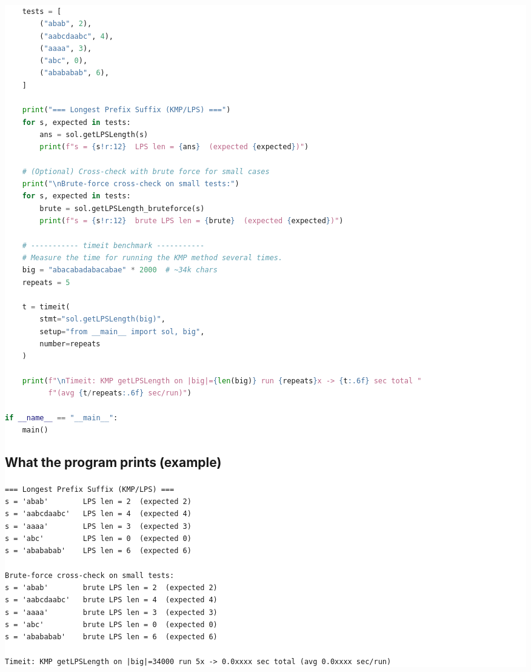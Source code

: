 ```python
    tests = [
        ("abab", 2),
        ("aabcdaabc", 4),
        ("aaaa", 3),
        ("abc", 0),
        ("abababab", 6),
    ]

    print("=== Longest Prefix Suffix (KMP/LPS) ===")
    for s, expected in tests:
        ans = sol.getLPSLength(s)
        print(f"s = {s!r:12}  LPS len = {ans}  (expected {expected})")

    # (Optional) Cross‑check with brute force for small cases
    print("\nBrute‑force cross‑check on small tests:")
    for s, expected in tests:
        brute = sol.getLPSLength_bruteforce(s)
        print(f"s = {s!r:12}  brute LPS len = {brute}  (expected {expected})")

    # ----------- timeit benchmark -----------
    # Measure the time for running the KMP method several times.
    big = "abacabadabacabae" * 2000  # ~34k chars
    repeats = 5

    t = timeit(
        stmt="sol.getLPSLength(big)",
        setup="from __main__ import sol, big",
        number=repeats
    )

    print(f"\nTimeit: KMP getLPSLength on |big|={len(big)} run {repeats}x -> {t:.6f} sec total "
          f"(avg {t/repeats:.6f} sec/run)")

if __name__ == "__main__":
    main()
```

## What the program prints (example)

```
=== Longest Prefix Suffix (KMP/LPS) ===
s = 'abab'        LPS len = 2  (expected 2)
s = 'aabcdaabc'   LPS len = 4  (expected 4)
s = 'aaaa'        LPS len = 3  (expected 3)
s = 'abc'         LPS len = 0  (expected 0)
s = 'abababab'    LPS len = 6  (expected 6)

Brute‑force cross‑check on small tests:
s = 'abab'        brute LPS len = 2  (expected 2)
s = 'aabcdaabc'   brute LPS len = 4  (expected 4)
s = 'aaaa'        brute LPS len = 3  (expected 3)
s = 'abc'         brute LPS len = 0  (expected 0)
s = 'abababab'    brute LPS len = 6  (expected 6)

Timeit: KMP getLPSLength on |big|=34000 run 5x -> 0.0xxxx sec total (avg 0.0xxxx sec/run)
```
